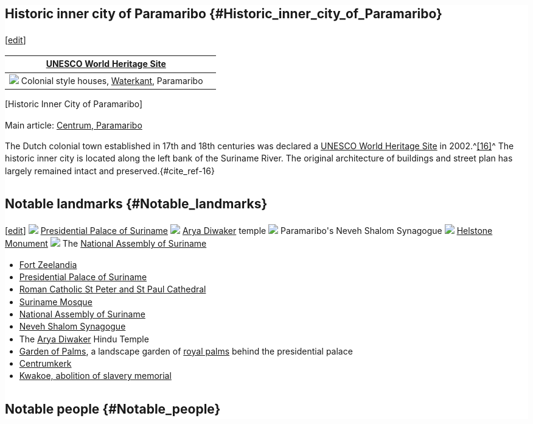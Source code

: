 Historic inner city of Paramaribo {#Historic_inner_city_of_Paramaribo}
----------------------------------------------------------------------

\[[edit](/w/index.php?title=Paramaribo&action=edit&section=11 "Edit section: Historic inner city of Paramaribo")\]

| [UNESCO World Heritage Site](/wiki/UNESCO_World_Heritage_Site "UNESCO World Heritage Site") ||
|---|---|
| [![](//upload.wikimedia.org/wikipedia/commons/thumb/f/f2/Waterkrant_%2814305655585%29.jpg/220px-Waterkrant_%2814305655585%29.jpg)](/wiki/File:Waterkrant_(14305655585).jpg) Colonial style houses, [Waterkant](/wiki/Waterkant "Waterkant"), Paramaribo ||
[Historic Inner City of Paramaribo]

Main article: [Centrum, Paramaribo](/wiki/Centrum,_Paramaribo "Centrum, Paramaribo")

The Dutch colonial town established in 17th and 18th centuries was declared a [UNESCO World Heritage Site](/wiki/List_of_World_Heritage_Sites_in_South_America "List of World Heritage Sites in South America") in 2002.^[\[16\]](#cite_note-16)^ The historic inner city is located along the left bank of the Suriname River. The original architecture of buildings and street plan has largely remained intact and preserved.{#cite_ref-16}  

Notable landmarks {#Notable_landmarks}
--------------------------------------

\[[edit](/w/index.php?title=Paramaribo&action=edit&section=12 "Edit section: Notable landmarks")\]
[![](//upload.wikimedia.org/wikipedia/commons/thumb/4/46/Wiki_Loves_Monuments_2022_Presidentieel_Paleis_in_Suriname_%28cropped%29.jpg/220px-Wiki_Loves_Monuments_2022_Presidentieel_Paleis_in_Suriname_%28cropped%29.jpg)](/wiki/File:Wiki_Loves_Monuments_2022_Presidentieel_Paleis_in_Suriname_(cropped).jpg) [Presidential Palace of Suriname](/wiki/Presidential_Palace_of_Suriname "Presidential Palace of Suriname") [![](//upload.wikimedia.org/wikipedia/commons/thumb/7/74/Pumpkin_%2817544887994%29.jpg/220px-Pumpkin_%2817544887994%29.jpg)](/wiki/File:Pumpkin_(17544887994).jpg) [Arya Diwaker](/wiki/Arya_Diwaker "Arya Diwaker") temple [![](//upload.wikimedia.org/wikipedia/commons/thumb/1/1b/Neve_Shalom.jpg/220px-Neve_Shalom.jpg)](/wiki/File:Neve_Shalom.jpg) Paramaribo's Neveh Shalom Synagogue [![](//upload.wikimedia.org/wikipedia/commons/thumb/d/d2/Paramaribo%2C_Helstone_Monument.JPG/220px-Paramaribo%2C_Helstone_Monument.JPG)](/wiki/File:Paramaribo,_Helstone_Monument.JPG) [Helstone Monument](/wiki/Helstone_Monument "Helstone Monument") [![](//upload.wikimedia.org/wikipedia/commons/thumb/9/92/AssembleeSurinaam.jpg/220px-AssembleeSurinaam.jpg)](/wiki/File:AssembleeSurinaam.jpg) The [National Assembly of Suriname](/wiki/National_Assembly_of_Suriname "National Assembly of Suriname")

* [Fort Zeelandia](/wiki/Fort_Zeelandia_(Paramaribo) "Fort Zeelandia (Paramaribo)")
* [Presidential Palace of Suriname](/wiki/Presidential_Palace_of_Suriname "Presidential Palace of Suriname")
* [Roman Catholic St Peter and St Paul Cathedral](/wiki/Saint_Peter_and_Paul_Cathedral,_Paramaribo "Saint Peter and Paul Cathedral, Paramaribo")
* [Suriname Mosque](/wiki/Mosque_Keizerstraat "Mosque Keizerstraat")
* [National Assembly of Suriname](/wiki/National_Assembly_of_Suriname "National Assembly of Suriname")
* [Neveh Shalom Synagogue](/wiki/Neveh_Shalom_Synagogue "Neveh Shalom Synagogue")
* The [Arya Diwaker](/wiki/Arya_Diwaker "Arya Diwaker") Hindu Temple
* [Garden of Palms](/wiki/Garden_of_Palms "Garden of Palms"), a landscape garden of [royal palms](/wiki/Royal_palm "Royal palm") behind the presidential palace
* [Centrumkerk](/wiki/Centrumkerk "Centrumkerk")
* [Kwakoe, abolition of slavery memorial](/wiki/Kwakoe_(statue) "Kwakoe (statue)")

Notable people {#Notable_people}
--------------------------------
